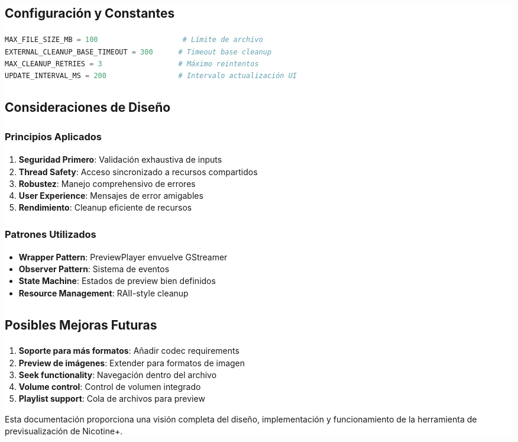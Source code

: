 ## Configuración y Constantes

```python
MAX_FILE_SIZE_MB = 100                    # Límite de archivo
EXTERNAL_CLEANUP_BASE_TIMEOUT = 300      # Timeout base cleanup
MAX_CLEANUP_RETRIES = 3                  # Máximo reintentos
UPDATE_INTERVAL_MS = 200                 # Intervalo actualización UI
```

## Consideraciones de Diseño

### Principios Aplicados
1. **Seguridad Primero**: Validación exhaustiva de inputs
2. **Thread Safety**: Acceso sincronizado a recursos compartidos
3. **Robustez**: Manejo comprehensivo de errores
4. **User Experience**: Mensajes de error amigables
5. **Rendimiento**: Cleanup eficiente de recursos

### Patrones Utilizados
- **Wrapper Pattern**: PreviewPlayer envuelve GStreamer
- **Observer Pattern**: Sistema de eventos
- **State Machine**: Estados de preview bien definidos
- **Resource Management**: RAII-style cleanup

## Posibles Mejoras Futuras

1. **Soporte para más formatos**: Añadir codec requirements
2. **Preview de imágenes**: Extender para formatos de imagen
3. **Seek functionality**: Navegación dentro del archivo
4. **Volume control**: Control de volumen integrado
5. **Playlist support**: Cola de archivos para preview

Esta documentación proporciona una visión completa del diseño, implementación y funcionamiento de la herramienta de previsualización de Nicotine+.

